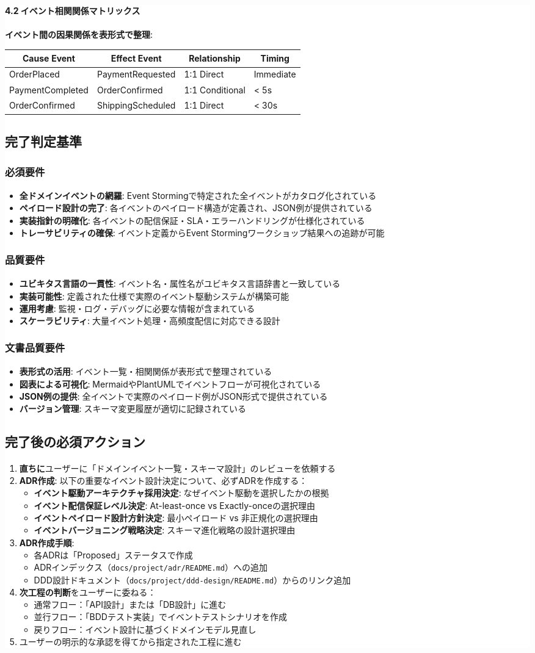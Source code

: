 #### 4.2 イベント相関関係マトリックス

**イベント間の因果関係を表形式で整理**:

| Cause Event | Effect Event | Relationship | Timing |
|-------------|--------------|--------------|---------|
| OrderPlaced | PaymentRequested | 1:1 Direct | Immediate |
| PaymentCompleted | OrderConfirmed | 1:1 Conditional | < 5s |
| OrderConfirmed | ShippingScheduled | 1:1 Direct | < 30s |

## 完了判定基準

### 必須要件

- **全ドメインイベントの網羅**: Event Stormingで特定された全イベントがカタログ化されている
- **ペイロード設計の完了**: 各イベントのペイロード構造が定義され、JSON例が提供されている
- **実装指針の明確化**: 各イベントの配信保証・SLA・エラーハンドリングが仕様化されている
- **トレーサビリティの確保**: イベント定義からEvent Stormingワークショップ結果への追跡が可能

### 品質要件

- **ユビキタス言語の一貫性**: イベント名・属性名がユビキタス言語辞書と一致している
- **実装可能性**: 定義された仕様で実際のイベント駆動システムが構築可能
- **運用考慮**: 監視・ログ・デバッグに必要な情報が含まれている
- **スケーラビリティ**: 大量イベント処理・高頻度配信に対応できる設計

### 文書品質要件

- **表形式の活用**: イベント一覧・相関関係が表形式で整理されている
- **図表による可視化**: MermaidやPlantUMLでイベントフローが可視化されている
- **JSON例の提供**: 全イベントで実際のペイロード例がJSON形式で提供されている
- **バージョン管理**: スキーマ変更履歴が適切に記録されている

## 完了後の必須アクション

1. **直ちに**ユーザーに「ドメインイベント一覧・スキーマ設計」のレビューを依頼する
2. **ADR作成**: 以下の重要なイベント設計決定について、必ずADRを作成する：
   - **イベント駆動アーキテクチャ採用決定**: なぜイベント駆動を選択したかの根拠
   - **イベント配信保証レベル決定**: At-least-once vs Exactly-onceの選択理由  
   - **イベントペイロード設計方針決定**: 最小ペイロード vs 非正規化の選択理由
   - **イベントバージョニング戦略決定**: スキーマ進化戦略の設計選択理由
3. **ADR作成手順**:
   - 各ADRは「Proposed」ステータスで作成
   - ADRインデックス（`docs/project/adr/README.md`）への追加  
   - DDD設計ドキュメント（`docs/project/ddd-design/README.md`）からのリンク追加
4. **次工程の判断**をユーザーに委ねる：
   - 通常フロー：「API設計」または「DB設計」に進む
   - 並行フロー：「BDDテスト実装」でイベントテストシナリオを作成
   - 戻りフロー：イベント設計に基づくドメインモデル見直し
5. ユーザーの明示的な承認を得てから指定された工程に進む
